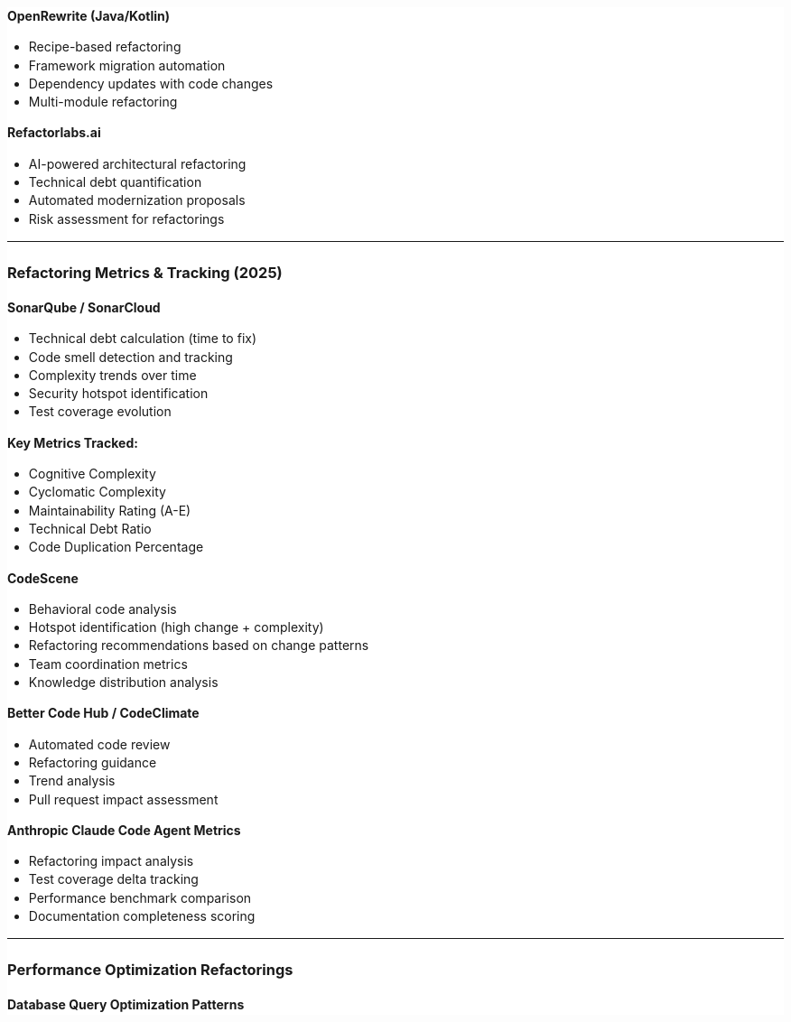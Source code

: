 **OpenRewrite (Java/Kotlin)**
- Recipe-based refactoring
- Framework migration automation
- Dependency updates with code changes
- Multi-module refactoring

**Refactorlabs.ai**
- AI-powered architectural refactoring
- Technical debt quantification
- Automated modernization proposals
- Risk assessment for refactorings

---

### Refactoring Metrics & Tracking (2025)

**SonarQube / SonarCloud**
- Technical debt calculation (time to fix)
- Code smell detection and tracking
- Complexity trends over time
- Security hotspot identification
- Test coverage evolution

**Key Metrics Tracked:**
- Cognitive Complexity
- Cyclomatic Complexity
- Maintainability Rating (A-E)
- Technical Debt Ratio
- Code Duplication Percentage

**CodeScene**
- Behavioral code analysis
- Hotspot identification (high change + complexity)
- Refactoring recommendations based on change patterns
- Team coordination metrics
- Knowledge distribution analysis

**Better Code Hub / CodeClimate**
- Automated code review
- Refactoring guidance
- Trend analysis
- Pull request impact assessment

**Anthropic Claude Code Agent Metrics**
- Refactoring impact analysis
- Test coverage delta tracking
- Performance benchmark comparison
- Documentation completeness scoring

---

### Performance Optimization Refactorings

**Database Query Optimization Patterns**
